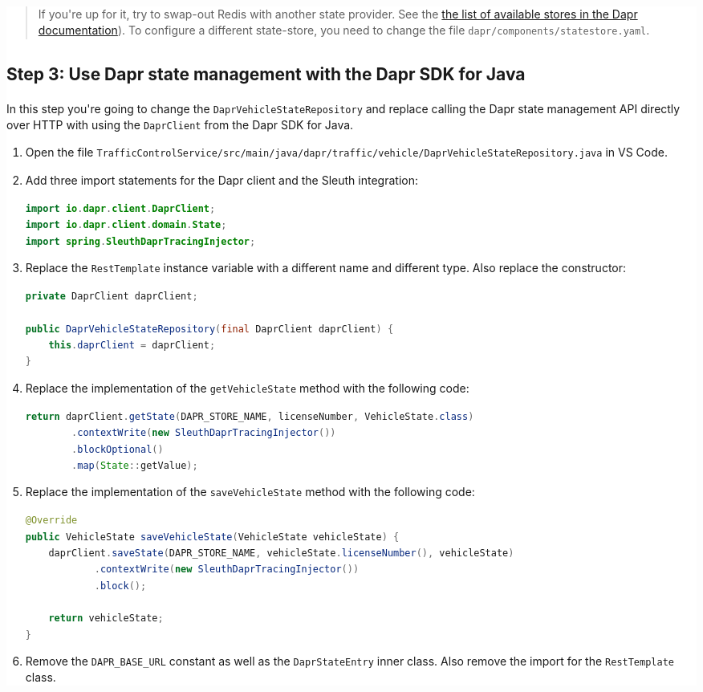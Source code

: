 > If you're up for it, try to swap-out Redis with another state provider. See the [the list of available stores in the Dapr documentation](https://docs.dapr.io/operations/components/setup-state-store/supported-state-stores/)). To configure a different state-store, you need to change the file `dapr/components/statestore.yaml`.

## Step 3: Use Dapr state management with the Dapr SDK for Java

In this step you're going to change the `DaprVehicleStateRepository` and replace calling the Dapr state management API directly over HTTP with using the `DaprClient` from the Dapr SDK for Java.

1. Open the file `TrafficControlService/src/main/java/dapr/traffic/vehicle/DaprVehicleStateRepository.java` in VS Code.

1. Add three import statements for the Dapr client and the Sleuth integration:

   ```java
   import io.dapr.client.DaprClient;
   import io.dapr.client.domain.State;
   import spring.SleuthDaprTracingInjector;
   ```
   
1. Replace the `RestTemplate` instance variable with a different name and different type. Also replace the constructor:

   ```java
   private DaprClient daprClient;

   public DaprVehicleStateRepository(final DaprClient daprClient) {
       this.daprClient = daprClient;
   }
   ```

1. Replace the implementation of the `getVehicleState` method with the following code:

   ```java
   return daprClient.getState(DAPR_STORE_NAME, licenseNumber, VehicleState.class)
           .contextWrite(new SleuthDaprTracingInjector())
           .blockOptional()
           .map(State::getValue);
   ```

1. Replace the implementation of the `saveVehicleState` method with the following code:

   ```java
   @Override
   public VehicleState saveVehicleState(VehicleState vehicleState) {
       daprClient.saveState(DAPR_STORE_NAME, vehicleState.licenseNumber(), vehicleState)
               .contextWrite(new SleuthDaprTracingInjector())
               .block();

       return vehicleState;
   }
   ```

1. Remove the `DAPR_BASE_URL` constant as well as the `DaprStateEntry` inner class. Also remove the import for the `RestTemplate` class.
